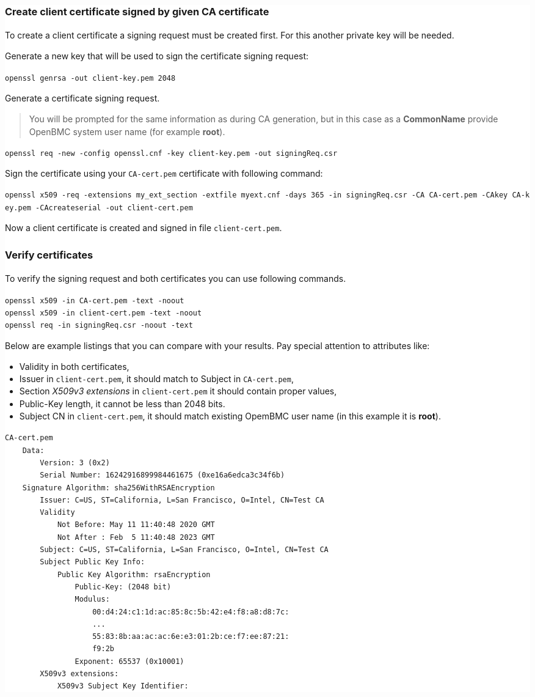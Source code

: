 ### Create client certificate signed by given CA certificate
To create a client certificate a signing request must be created first.
For this another private key will be needed.

Generate a new key that will be used to sign the certificate signing request:
```
openssl genrsa -out client-key.pem 2048
```
Generate a certificate signing request.
> You will be prompted for the same information as during CA generation, but in
this case as a **CommonName** provide OpenBMC system user name (for example
**root**).

```
openssl req -new -config openssl.cnf -key client-key.pem -out signingReq.csr
```

Sign the certificate using your `CA-cert.pem` certificate with following command:
```
openssl x509 -req -extensions my_ext_section -extfile myext.cnf -days 365 -in signingReq.csr -CA CA-cert.pem -CAkey CA-key.pem -CAcreateserial -out client-cert.pem
```
Now a client certificate is created and signed in file `client-cert.pem`.


### Verify certificates
To verify the signing request and both certificates you can use following
commands.

```
openssl x509 -in CA-cert.pem -text -noout
openssl x509 -in client-cert.pem -text -noout
openssl req -in signingReq.csr -noout -text
```

Below are example listings that you can compare with your results.
Pay special attention to attributes like:
 * Validity in both certificates,
 * Issuer in `client-cert.pem`, it should match to Subject in `CA-cert.pem`,
 * Section *X509v3 extensions* in `client-cert.pem` it should contain proper
values,
 * Public-Key length, it cannot be less than 2048 bits.
 * Subject CN in `client-cert.pem`, it should match existing OpemBMC user name
(in this example it is **root**).

```
CA-cert.pem
    Data:
        Version: 3 (0x2)
        Serial Number: 16242916899984461675 (0xe16a6edca3c34f6b)
    Signature Algorithm: sha256WithRSAEncryption
        Issuer: C=US, ST=California, L=San Francisco, O=Intel, CN=Test CA
        Validity
            Not Before: May 11 11:40:48 2020 GMT
            Not After : Feb  5 11:40:48 2023 GMT
        Subject: C=US, ST=California, L=San Francisco, O=Intel, CN=Test CA
        Subject Public Key Info:
            Public Key Algorithm: rsaEncryption
                Public-Key: (2048 bit)
                Modulus:
                    00:d4:24:c1:1d:ac:85:8c:5b:42:e4:f8:a8:d8:7c:
                    ...
                    55:83:8b:aa:ac:ac:6e:e3:01:2b:ce:f7:ee:87:21:
                    f9:2b
                Exponent: 65537 (0x10001)
        X509v3 extensions:
            X509v3 Subject Key Identifier:
```